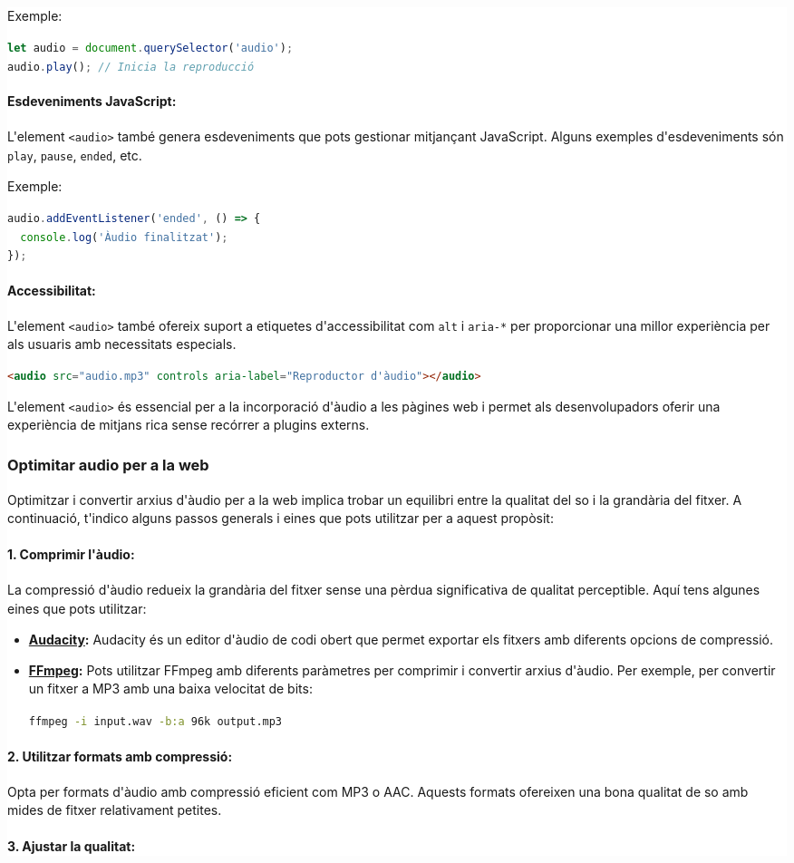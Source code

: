 Exemple:
```javascript
let audio = document.querySelector('audio');
audio.play(); // Inicia la reproducció
```

#### Esdeveniments JavaScript:

L'element `<audio>` també genera esdeveniments que pots gestionar mitjançant JavaScript. Alguns exemples d'esdeveniments són `play`, `pause`, `ended`, etc.

Exemple:
```javascript
audio.addEventListener('ended', () => {
  console.log('Àudio finalitzat');
});
```

#### Accessibilitat:

L'element `<audio>` també ofereix suport a etiquetes d'accessibilitat com `alt` i `aria-*` per proporcionar una millor experiència per als usuaris amb necessitats especials.

```html
<audio src="audio.mp3" controls aria-label="Reproductor d'àudio"></audio>
```

L'element `<audio>` és essencial per a la incorporació d'àudio a les pàgines web i permet als desenvolupadors oferir una experiència de mitjans rica sense recórrer a plugins externs.

### Optimitar audio per a la web

Optimitzar i convertir arxius d'àudio per a la web implica trobar un equilibri entre la qualitat del so i la grandària del fitxer. A continuació, t'indico alguns passos generals i eines que pots utilitzar per a aquest propòsit:

#### 1. **Comprimir l'àudio:**

La compressió d'àudio redueix la grandària del fitxer sense una pèrdua significativa de qualitat perceptible. Aquí tens algunes eines que pots utilitzar:

- **[Audacity](https://www.audacityteam.org/):** Audacity és un editor d'àudio de codi obert que permet exportar els fitxers amb diferents opcions de compressió.

- **[FFmpeg](https://www.ffmpeg.org/):** Pots utilitzar FFmpeg amb diferents paràmetres per comprimir i convertir arxius d'àudio. Per exemple, per convertir un fitxer a MP3 amb una baixa velocitat de bits:

  ```bash
  ffmpeg -i input.wav -b:a 96k output.mp3
  ```

#### 2. **Utilitzar formats amb compressió:**

Opta per formats d'àudio amb compressió eficient com MP3 o AAC. Aquests formats ofereixen una bona qualitat de so amb mides de fitxer relativament petites.

#### 3. **Ajustar la qualitat:**
